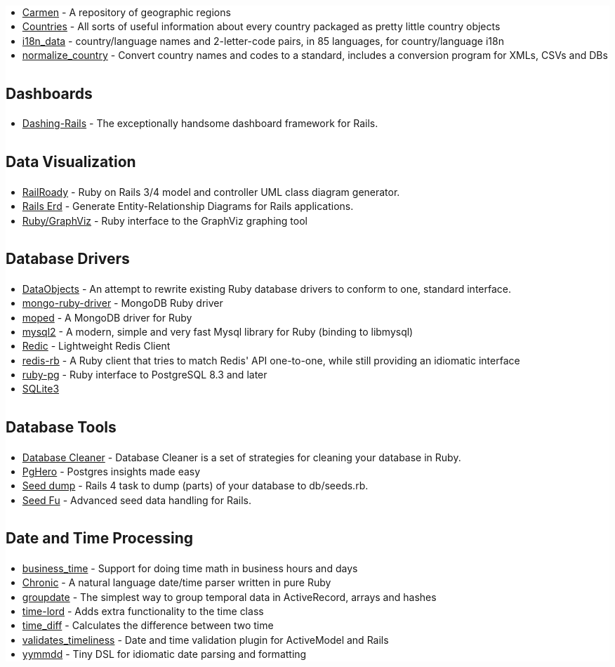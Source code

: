 * [Carmen](https://github.com/jim/carmen) - A repository of geographic regions
* [Countries](https://github.com/hexorx/countries) - All sorts of useful information about every country packaged as pretty little country objects
* [i18n_data](https://github.com/grosser/i18n_data) - country/language names and 2-letter-code pairs, in 85 languages, for country/language i18n
* [normalize_country](https://github.com/sshaw/normalize_country) - Convert country names and codes to a standard, includes a conversion program for XMLs, CSVs and DBs

## Dashboards

* [Dashing-Rails](https://github.com/gottfrois/dashing-rails) - The exceptionally handsome dashboard framework for Rails.

## Data Visualization

* [RailRoady](https://github.com/preston/railroady) - Ruby on Rails 3/4 model and controller UML class diagram generator.
* [Rails Erd](https://github.com/voormedia/rails-erd) - Generate Entity-Relationship Diagrams for Rails applications.
* [Ruby/GraphViz](https://github.com/glejeune/Ruby-Graphviz) - Ruby interface to the GraphViz graphing tool

## Database Drivers

* [DataObjects](https://github.com/datamapper/do) - An attempt to rewrite existing Ruby database drivers to conform to one, standard interface.
* [mongo-ruby-driver](https://github.com/mongodb/mongo-ruby-driver) - MongoDB Ruby driver
* [moped](http://mongoid.org/en/moped/index.html) - A MongoDB driver for Ruby
* [mysql2](https://github.com/brianmario/mysql2) - A modern, simple and very fast Mysql library for Ruby (binding to libmysql)
* [Redic](https://github.com/amakawa/redic) - Lightweight Redis Client
* [redis-rb](https://github.com/redis/redis-rb) - A Ruby client that tries to match Redis' API one-to-one, while still providing an idiomatic interface
* [ruby-pg](https://bitbucket.org/ged/ruby-pg) - Ruby interface to PostgreSQL 8.3 and later
* [SQLite3](https://github.com/sparklemotion/sqlite3-ruby)

## Database Tools

* [Database Cleaner](https://github.com/DatabaseCleaner/database_cleaner) - Database Cleaner is a set of strategies for cleaning your database in Ruby.
* [PgHero](https://github.com/ankane/pghero) - Postgres insights made easy
* [Seed dump](https://github.com/rroblak/seed_dump) - Rails 4 task to dump (parts) of your database to db/seeds.rb.
* [Seed Fu](https://github.com/mbleigh/seed-fu) - Advanced seed data handling for Rails.

## Date and Time Processing

* [business_time](https://github.com/bokmann/business_time) - Support for doing time math in business hours and days
* [Chronic](https://github.com/mojombo/chronic) - A natural language date/time parser written in pure Ruby
* [groupdate](https://github.com/ankane/groupdate) - The simplest way to group temporal data in ActiveRecord, arrays and hashes
* [time-lord](https://github.com/krainboltgreene/time-lord) - Adds extra functionality to the time class
* [time_diff](https://github.com/abhidsm/time_diff) - Calculates the difference between two time
* [validates_timeliness](https://github.com/adzap/validates_timeliness) - Date and time validation plugin for ActiveModel and Rails
* [yymmdd](https://github.com/sshaw/yymmdd) - Tiny DSL for idiomatic date parsing and formatting
